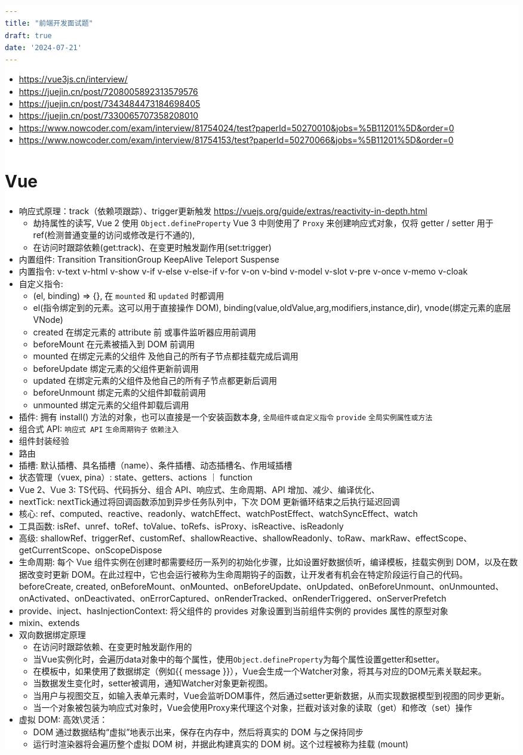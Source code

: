 ```yaml
---
title: "前端开发面试题"
draft: true
date: '2024-07-21'
---
```


+ https://vue3js.cn/interview/
+ https://juejin.cn/post/7208005892313579576
+ https://juejin.cn/post/7343484473184698405
+ https://juejin.cn/post/7330065707358208010
+ https://www.nowcoder.com/exam/interview/81754024/test?paperId=50270010&jobs=%5B11201%5D&order=0
+ https://www.nowcoder.com/exam/interview/81754153/test?paperId=50270066&jobs=%5B11201%5D&order=0

# Vue 

+ 响应式原理：track（依赖项跟踪）、trigger更新触发 <https://vuejs.org/guide/extras/reactivity-in-depth.html>
  - 劫持属性的读写, Vue 2 使用 `Object.defineProperty`  Vue 3 中则使用了 `Proxy` 来创建响应式对象，仅将 getter / setter 用于 ref(检测普通变量的访问或修改是行不通的),
  - 在访问时跟踪依赖(get:track)、在变更时触发副作用(set:trigger)
+ 内置组件: Transition TransitionGroup KeepAlive Teleport Suspense
+ 内置指令: v-text v-html v-show v-if v-else v-else-if v-for v-on v-bind v-model v-slot v-pre v-once v-memo v-cloak
+ 自定义指令:
  - (el, binding) => {}, 在 `mounted` 和 `updated` 时都调用
  - el(指令绑定到的元素。这可以用于直接操作 DOM), binding(value,oldValue,arg,modifiers,instance,dir), vnode(绑定元素的底层 VNode)
  - created 在绑定元素的 attribute 前 或事件监听器应用前调用
  - beforeMount 在元素被插入到 DOM 前调用
  - mounted 在绑定元素的父组件 及他自己的所有子节点都挂载完成后调用
  - beforeUpdate 绑定元素的父组件更新前调用
  - updated 在绑定元素的父组件及他自己的所有子节点都更新后调用
  - beforeUnmount 绑定元素的父组件卸载前调用
  - unmounted 绑定元素的父组件卸载后调用
+ 插件: 拥有 install() 方法的对象，也可以直接是一个安装函数本身, `全局组件或自定义指令` `provide` `全局实例属性或方法`
+ 组合式 API: `响应式 API` `生命周期钩子` `依赖注入`
+ 组件封装经验
+ 路由
+ 插槽: 默认插槽、具名插槽（name）、条件插槽、动态插槽名、作用域插槽
+ 状态管理（vuex, pina）: state、getters、actions ｜ function
+ Vue 2、Vue 3: TS代码、代码拆分、组合 API、响应式、生命周期、API 增加、减少、编译优化、
+ nextTick: nextTick通过将回调函数添加到异步任务队列中，下次 DOM 更新循环结束之后执行延迟回调
+ 核心: ref、computed、reactive、readonly、watchEffect、watchPostEffect、watchSyncEffect、watch
+ 工具函数: isRef、unref、toRef、toValue、toRefs、isProxy、isReactive、isReadonly
+ 高级: shallowRef、triggerRef、customRef、shallowReactive、shallowReadonly、toRaw、markRaw、effectScope、getCurrentScope、onScopeDispose
+ 生命周期: 每个 Vue 组件实例在创建时都需要经历一系列的初始化步骤，比如设置好数据侦听，编译模板，挂载实例到 DOM，以及在数据改变时更新 DOM。在此过程中，它也会运行被称为生命周期钩子的函数，让开发者有机会在特定阶段运行自己的代码。 beforeCreate, created, onBeforeMount、onMounted、onBeforeUpdate、onUpdated、onBeforeUnmount、onUnmounted、onActivated、onDeactivated、onErrorCaptured、onRenderTracked、onRenderTriggered、onServerPrefetch
+ provide、inject、hasInjectionContext: 将父组件的 provides 对象设置到当前组件实例的 provides 属性的原型对象
+ mixin、extends
+ 双向数据绑定原理
  - 在访问时跟踪依赖、在变更时触发副作用的
  - 当Vue实例化时，会遍历data对象中的每个属性，使用`Object.defineProperty`为每个属性设置getter和setter。
  - 在模板中，如果使用了数据绑定（例如{{ message }}），Vue会生成一个Watcher对象，将其与对应的DOM元素关联起来。
  - 当数据发生变化时，setter被调用，通知Watcher对象更新视图。
  - 当用户与视图交互，如输入表单元素时，Vue会监听DOM事件，然后通过setter更新数据，从而实现数据模型到视图的同步更新。
  - 当一个对象被包装为响应式对象时，Vue会使用Proxy来代理这个对象，拦截对该对象的读取（get）和修改（set）操作
+ 虚拟 DOM: 高效\灵活：
  - DOM 通过数据结构“虚拟”地表示出来，保存在内存中，然后将真实的 DOM 与之保持同步
  - 运行时渲染器将会遍历整个虚拟 DOM 树，并据此构建真实的 DOM 树。这个过程被称为挂载 (mount)